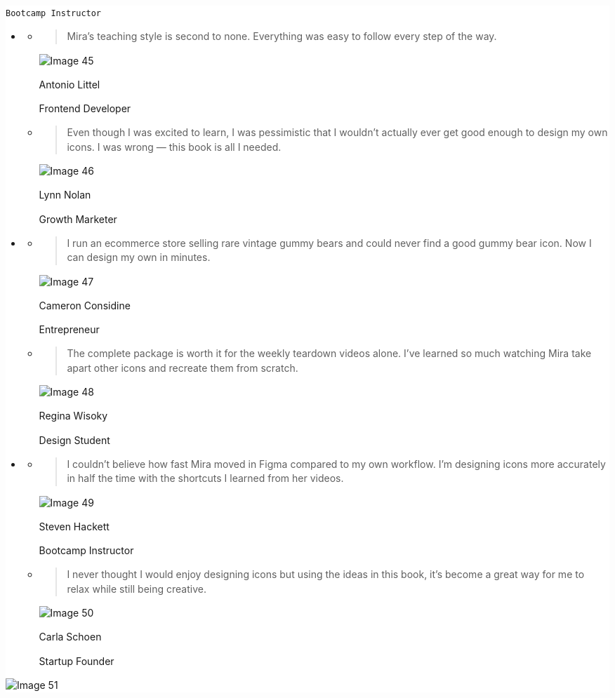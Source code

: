     Bootcamp Instructor
    
*   *   > Mira’s teaching style is second to none. Everything was easy to follow every step of the way.
        
        ![Image 45](https://getplans.vercel.app/_next/image?url=%2F_next%2Fstatic%2Fmedia%2Favatar-3.04d4fbac.png&w=96&q=75)
        
        Antonio Littel
        
        Frontend Developer
        
    *   > Even though I was excited to learn, I was pessimistic that I wouldn’t actually ever get good enough to design my own icons. I was wrong — this book is all I needed.
        
        ![Image 46](https://getplans.vercel.app/_next/image?url=%2F_next%2Fstatic%2Fmedia%2Favatar-4.60373f01.png&w=96&q=75)
        
        Lynn Nolan
        
        Growth Marketer
        
*   *   > I run an ecommerce store selling rare vintage gummy bears and could never find a good gummy bear icon. Now I can design my own in minutes.
        
        ![Image 47](https://getplans.vercel.app/_next/image?url=%2F_next%2Fstatic%2Fmedia%2Favatar-7.74b6c9eb.png&w=96&q=75)
        
        Cameron Considine
        
        Entrepreneur
        
    *   > The complete package is worth it for the weekly teardown videos alone. I’ve learned so much watching Mira take apart other icons and recreate them from scratch.
        
        ![Image 48](https://getplans.vercel.app/_next/image?url=%2F_next%2Fstatic%2Fmedia%2Favatar-11.6af33989.png&w=96&q=75)
        
        Regina Wisoky
        
        Design Student
        
*   *   > I couldn’t believe how fast Mira moved in Figma compared to my own workflow. I’m designing icons more accurately in half the time with the shortcuts I learned from her videos.
        
        ![Image 49](https://getplans.vercel.app/_next/image?url=%2F_next%2Fstatic%2Fmedia%2Favatar-5.9d5329f1.png&w=96&q=75)
        
        Steven Hackett
        
        Bootcamp Instructor
        
    *   > I never thought I would enjoy designing icons but using the ideas in this book, it’s become a great way for me to relax while still being creative.
        
        ![Image 50](https://getplans.vercel.app/_next/image?url=%2F_next%2Fstatic%2Fmedia%2Favatar-10.8ffba813.png&w=96&q=75)
        
        Carla Schoen
        
        Startup Founder
        

![Image 51](https://getplans.vercel.app/_next/image?url=%2F_next%2Fstatic%2Fmedia%2Fauthor.962d41ee.png&w=3840&q=75)
